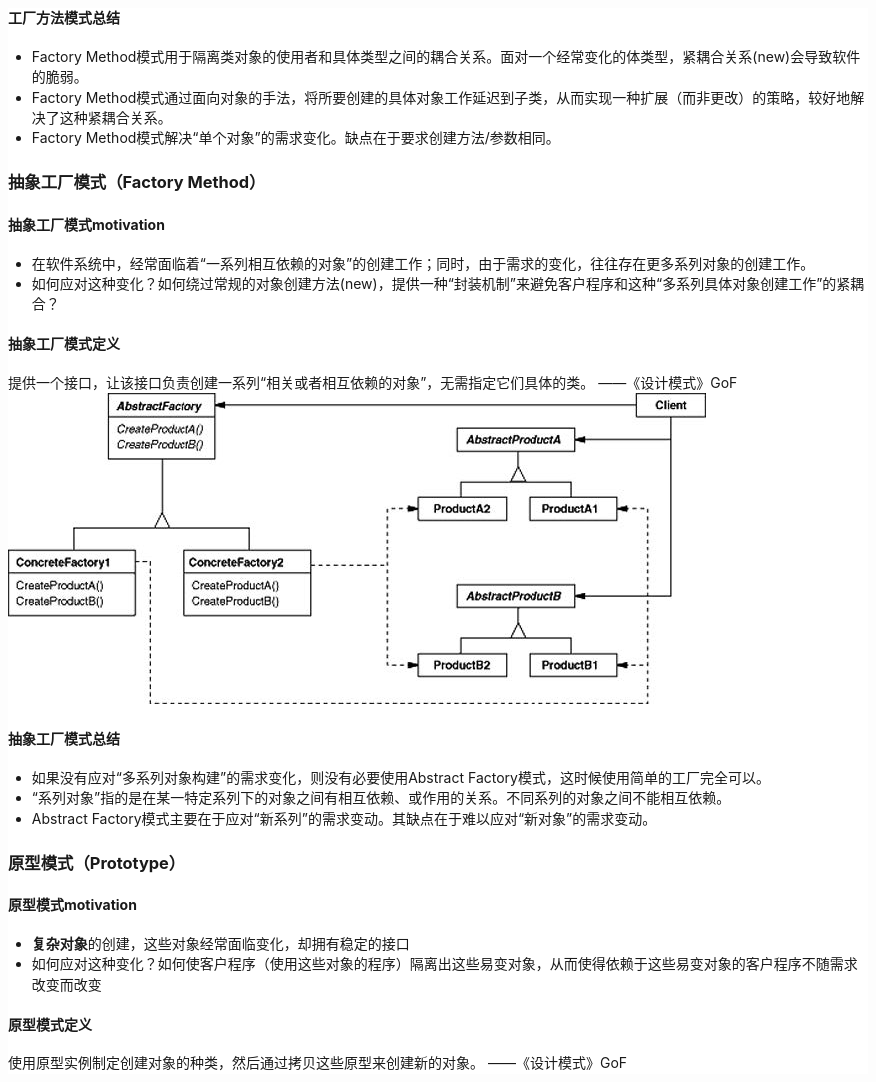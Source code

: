 #### 工厂方法模式总结

- Factory Method模式用于隔离类对象的使用者和具体类型之间的耦合关系。面对一个经常变化的体类型，紧耦合关系(new)会导致软件的脆弱。
- Factory Method模式通过面向对象的手法，将所要创建的具体对象工作延迟到子类，从而实现一种扩展（而非更改）的策略，较好地解决了这种紧耦合关系。
- Factory Method模式解决“单个对象”的需求变化。缺点在于要求创建方法/参数相同。

### 抽象工厂模式（Factory Method）

#### 抽象工厂模式motivation

- 在软件系统中，经常面临着“一系列相互依赖的对象”的创建工作；同时，由于需求的变化，往往存在更多系列对象的创建工作。
- 如何应对这种变化？如何绕过常规的对象创建方法(new)，提供一种“封装机制”来避免客户程序和这种“多系列具体对象创建工作”的紧耦合？

#### 抽象工厂模式定义

提供一个接口，让该接口负责创建一系列“相关或者相互依赖的对象”，无需指定它们具体的类。 ——《设计模式》GoF
&emsp; &emsp;![抽象工厂模式](../../src/img/9_Abstract_Factory_抽象工厂.jpg "抽象工厂模式" )

#### 抽象工厂模式总结

- 如果没有应对“多系列对象构建”的需求变化，则没有必要使用Abstract Factory模式，这时候使用简单的工厂完全可以。
- “系列对象”指的是在某一特定系列下的对象之间有相互依赖、或作用的关系。不同系列的对象之间不能相互依赖。
- Abstract Factory模式主要在于应对“新系列”的需求变动。其缺点在于难以应对“新对象”的需求变动。

### 原型模式（Prototype）

#### 原型模式motivation

- **复杂对象**的创建，这些对象经常面临变化，却拥有稳定的接口
- 如何应对这种变化？如何使客户程序（使用这些对象的程序）隔离出这些易变对象，从而使得依赖于这些易变对象的客户程序不随需求改变而改变

#### 原型模式定义

使用原型实例制定创建对象的种类，然后通过拷贝这些原型来创建新的对象。 ——《设计模式》GoF
